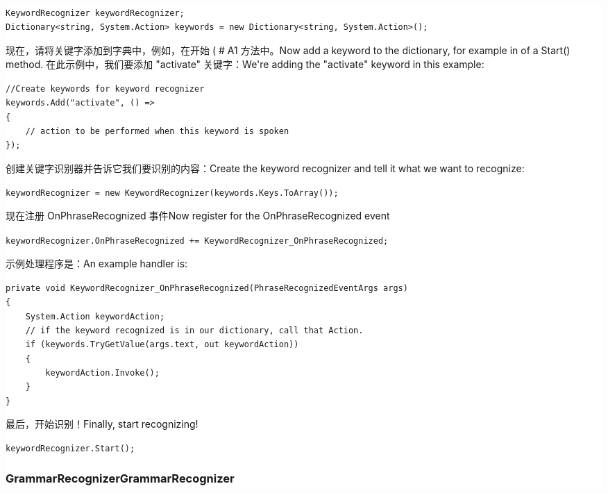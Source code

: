```
KeywordRecognizer keywordRecognizer;
Dictionary<string, System.Action> keywords = new Dictionary<string, System.Action>();
```

<span data-ttu-id="8151a-127">现在，请将关键字添加到字典中，例如，在开始 ( # A1 方法中。</span><span class="sxs-lookup"><span data-stu-id="8151a-127">Now add a keyword to the dictionary, for example in of a Start() method.</span></span> <span data-ttu-id="8151a-128">在此示例中，我们要添加 "activate" 关键字：</span><span class="sxs-lookup"><span data-stu-id="8151a-128">We're adding the "activate" keyword in this example:</span></span>

```
//Create keywords for keyword recognizer
keywords.Add("activate", () =>
{
    // action to be performed when this keyword is spoken
});
```

<span data-ttu-id="8151a-129">创建关键字识别器并告诉它我们要识别的内容：</span><span class="sxs-lookup"><span data-stu-id="8151a-129">Create the keyword recognizer and tell it what we want to recognize:</span></span>

```
keywordRecognizer = new KeywordRecognizer(keywords.Keys.ToArray());
```

<span data-ttu-id="8151a-130">现在注册 OnPhraseRecognized 事件</span><span class="sxs-lookup"><span data-stu-id="8151a-130">Now register for the OnPhraseRecognized event</span></span>

```
keywordRecognizer.OnPhraseRecognized += KeywordRecognizer_OnPhraseRecognized;
```

<span data-ttu-id="8151a-131">示例处理程序是：</span><span class="sxs-lookup"><span data-stu-id="8151a-131">An example handler is:</span></span>

```
private void KeywordRecognizer_OnPhraseRecognized(PhraseRecognizedEventArgs args)
{
    System.Action keywordAction;
    // if the keyword recognized is in our dictionary, call that Action.
    if (keywords.TryGetValue(args.text, out keywordAction))
    {
        keywordAction.Invoke();
    }
}
```

<span data-ttu-id="8151a-132">最后，开始识别！</span><span class="sxs-lookup"><span data-stu-id="8151a-132">Finally, start recognizing!</span></span>

```
keywordRecognizer.Start();
```

### <a name="grammarrecognizer"></a><span data-ttu-id="8151a-133">GrammarRecognizer</span><span class="sxs-lookup"><span data-stu-id="8151a-133">GrammarRecognizer</span></span>
